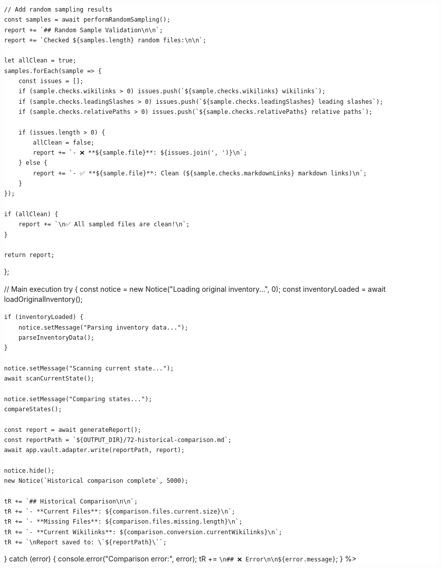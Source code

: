     // Add random sampling results
    const samples = await performRandomSampling();
    report += `## Random Sample Validation\n\n`;
    report += `Checked ${samples.length} random files:\n\n`;
    
    let allClean = true;
    samples.forEach(sample => {
        const issues = [];
        if (sample.checks.wikilinks > 0) issues.push(`${sample.checks.wikilinks} wikilinks`);
        if (sample.checks.leadingSlashes > 0) issues.push(`${sample.checks.leadingSlashes} leading slashes`);
        if (sample.checks.relativePaths > 0) issues.push(`${sample.checks.relativePaths} relative paths`);
        
        if (issues.length > 0) {
            allClean = false;
            report += `- ❌ **${sample.file}**: ${issues.join(', ')}\n`;
        } else {
            report += `- ✅ **${sample.file}**: Clean (${sample.checks.markdownLinks} markdown links)\n`;
        }
    });
    
    if (allClean) {
        report += `\n✅ All sampled files are clean!\n`;
    }
    
    return report;
};

// Main execution
try {
    const notice = new Notice("Loading original inventory...", 0);
    const inventoryLoaded = await loadOriginalInventory();
    
    if (inventoryLoaded) {
        notice.setMessage("Parsing inventory data...");
        parseInventoryData();
    }
    
    notice.setMessage("Scanning current state...");
    await scanCurrentState();
    
    notice.setMessage("Comparing states...");
    compareStates();
    
    const report = await generateReport();
    const reportPath = `${OUTPUT_DIR}/72-historical-comparison.md`;
    await app.vault.adapter.write(reportPath, report);
    
    notice.hide();
    new Notice(`Historical comparison complete`, 5000);
    
    tR += `## Historical Comparison\n\n`;
    tR += `- **Current Files**: ${comparison.files.current.size}\n`;
    tR += `- **Missing Files**: ${comparison.files.missing.length}\n`;
    tR += `- **Current Wikilinks**: ${comparison.conversion.currentWikilinks}\n`;
    tR += `\nReport saved to: \`${reportPath}\``;
    
} catch (error) {
    console.error("Comparison error:", error);
    tR += `\n## ❌ Error\n\n${error.message}`;
}
%>